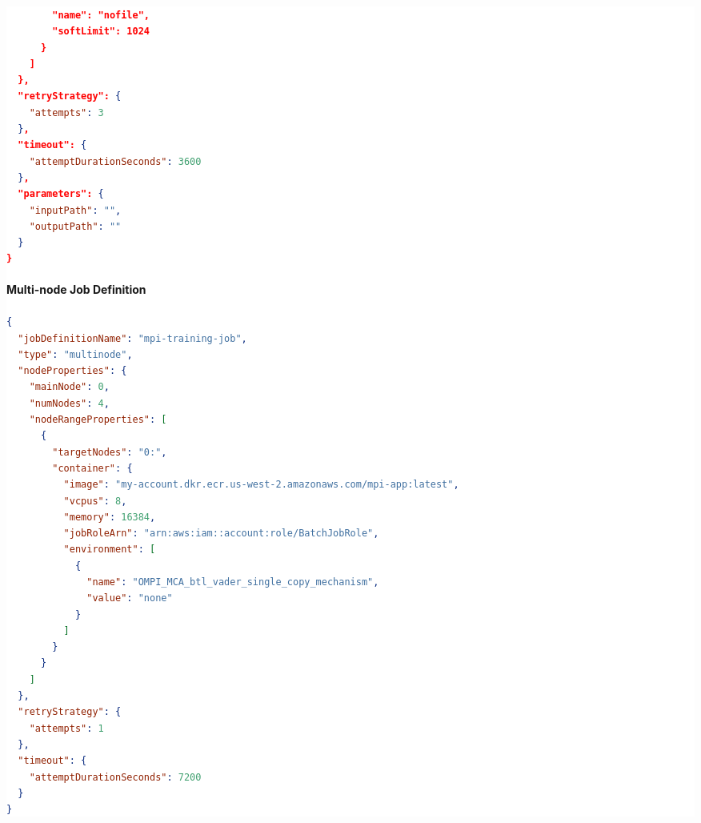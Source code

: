 ```json
        "name": "nofile",
        "softLimit": 1024
      }
    ]
  },
  "retryStrategy": {
    "attempts": 3
  },
  "timeout": {
    "attemptDurationSeconds": 3600
  },
  "parameters": {
    "inputPath": "",
    "outputPath": ""
  }
}
```

#### Multi-node Job Definition
```json
{
  "jobDefinitionName": "mpi-training-job",
  "type": "multinode",
  "nodeProperties": {
    "mainNode": 0,
    "numNodes": 4,
    "nodeRangeProperties": [
      {
        "targetNodes": "0:",
        "container": {
          "image": "my-account.dkr.ecr.us-west-2.amazonaws.com/mpi-app:latest",
          "vcpus": 8,
          "memory": 16384,
          "jobRoleArn": "arn:aws:iam::account:role/BatchJobRole",
          "environment": [
            {
              "name": "OMPI_MCA_btl_vader_single_copy_mechanism",
              "value": "none"
            }
          ]
        }
      }
    ]
  },
  "retryStrategy": {
    "attempts": 1
  },
  "timeout": {
    "attemptDurationSeconds": 7200
  }
}
```
